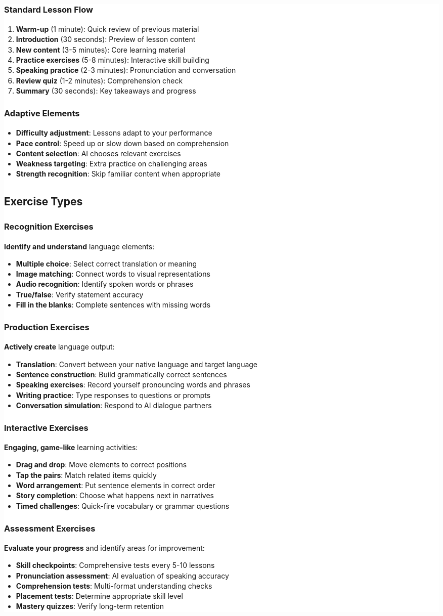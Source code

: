 ### Standard Lesson Flow
1. **Warm-up** (1 minute): Quick review of previous material
2. **Introduction** (30 seconds): Preview of lesson content
3. **New content** (3-5 minutes): Core learning material
4. **Practice exercises** (5-8 minutes): Interactive skill building
5. **Speaking practice** (2-3 minutes): Pronunciation and conversation
6. **Review quiz** (1-2 minutes): Comprehension check
7. **Summary** (30 seconds): Key takeaways and progress

### Adaptive Elements
- **Difficulty adjustment**: Lessons adapt to your performance
- **Pace control**: Speed up or slow down based on comprehension
- **Content selection**: AI chooses relevant exercises
- **Weakness targeting**: Extra practice on challenging areas
- **Strength recognition**: Skip familiar content when appropriate

## Exercise Types

### Recognition Exercises
**Identify and understand** language elements:
- **Multiple choice**: Select correct translation or meaning
- **Image matching**: Connect words to visual representations
- **Audio recognition**: Identify spoken words or phrases
- **True/false**: Verify statement accuracy
- **Fill in the blanks**: Complete sentences with missing words

### Production Exercises
**Actively create** language output:
- **Translation**: Convert between your native language and target language
- **Sentence construction**: Build grammatically correct sentences
- **Speaking exercises**: Record yourself pronouncing words and phrases
- **Writing practice**: Type responses to questions or prompts
- **Conversation simulation**: Respond to AI dialogue partners

### Interactive Exercises
**Engaging, game-like** learning activities:
- **Drag and drop**: Move elements to correct positions
- **Tap the pairs**: Match related items quickly
- **Word arrangement**: Put sentence elements in correct order
- **Story completion**: Choose what happens next in narratives
- **Timed challenges**: Quick-fire vocabulary or grammar questions

### Assessment Exercises
**Evaluate your progress** and identify areas for improvement:
- **Skill checkpoints**: Comprehensive tests every 5-10 lessons
- **Pronunciation assessment**: AI evaluation of speaking accuracy
- **Comprehension tests**: Multi-format understanding checks
- **Placement tests**: Determine appropriate skill level
- **Mastery quizzes**: Verify long-term retention

